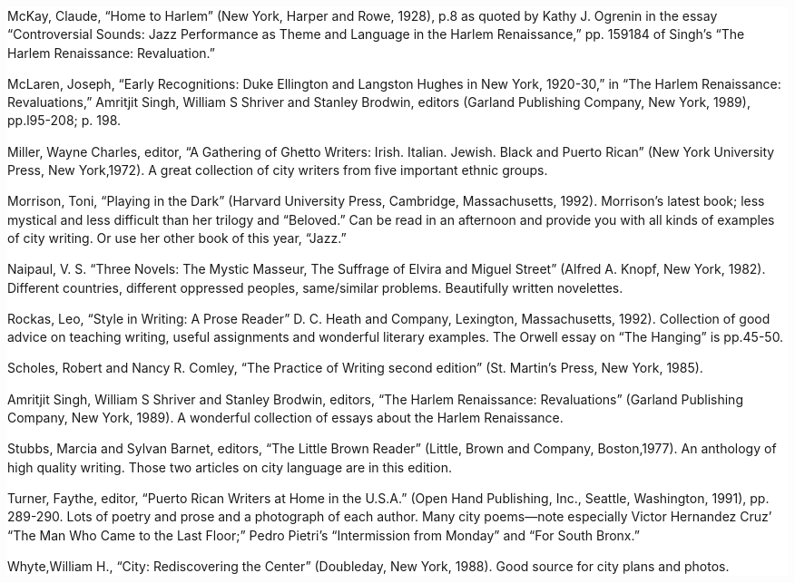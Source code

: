   <p>
   McKay, Claude, “Home to Harlem” (New York, Harper and Rowe, 1928), p.8 as quoted by Kathy J. Ogrenin in the essay “Controversial Sounds: Jazz Performance as Theme and Language in the Harlem Renaissance,” pp. 159184 of Singh’s “The Harlem Renaissance: Revaluation.”
  </p>
  <p>
   McLaren, Joseph, “Early Recognitions: Duke Ellington and Langston Hughes in New York, 1920-30,” in “The Harlem Renaissance: Revaluations,” Amritjit Singh, William S Shriver and Stanley Brodwin, editors (Garland Publishing Company, New York, 1989), pp.l95-208; p. 198.
  </p>
  <p>
   Miller, Wayne Charles, editor, “A Gathering of Ghetto Writers: Irish. Italian. Jewish. Black and Puerto Rican” (New York University Press, New York,1972). A great collection of city writers from five important ethnic groups.
  </p>
  <p>
   Morrison, Toni, “Playing in the Dark” (Harvard University Press, Cambridge, Massachusetts, 1992). Morrison’s latest book; less mystical and less difficult than her trilogy and “Beloved.” Can be read in an afternoon and provide you with all kinds of examples of city writing. Or use her other book of this year, “Jazz.”
  </p>
  <p>
   Naipaul, V. S. “Three Novels: The Mystic Masseur, The Suffrage of Elvira and Miguel Street” (Alfred A. Knopf, New York, 1982). Different countries, different oppressed peoples, same/similar problems. Beautifully written novelettes.
  </p>
  <p>
   Rockas, Leo, “Style in Writing: A Prose Reader” D. C. Heath and Company, Lexington, Massachusetts, 1992). Collection of good advice on teaching writing, useful assignments and wonderful literary examples. The Orwell essay on “The Hanging” is pp.45-50.
  </p>
  <p>
   Scholes, Robert and Nancy R. Comley, “The Practice of Writing second edition” (St. Martin’s Press, New York, 1985).
  </p>
  <p>
   Amritjit Singh, William S Shriver and Stanley Brodwin, editors, “The Harlem Renaissance: Revaluations” (Garland Publishing Company, New York, 1989). A wonderful collection of essays about the Harlem Renaissance.
  </p>
  <p>
   Stubbs, Marcia and Sylvan Barnet, editors, “The Little Brown Reader” (Little, Brown and Company, Boston,1977). An anthology of high quality writing. Those two articles on city language are in this edition.
  </p>
  <p>
   Turner, Faythe, editor, “Puerto Rican Writers at Home in the U.S.A.” (Open Hand Publishing, Inc., Seattle, Washington, 1991), pp. 289-290. Lots of poetry and prose and a photograph of each author. Many city poems—note especially Victor Hernandez Cruz’ “The Man Who Came to the Last Floor;” Pedro Pietri’s “Intermission from Monday” and “For South Bronx.”
  </p>
  <p>
   Whyte,William H., “City: Rediscovering the Center” (Doubleday, New York, 1988). Good source for city plans and photos.
  </p>
</font>
 
</body>